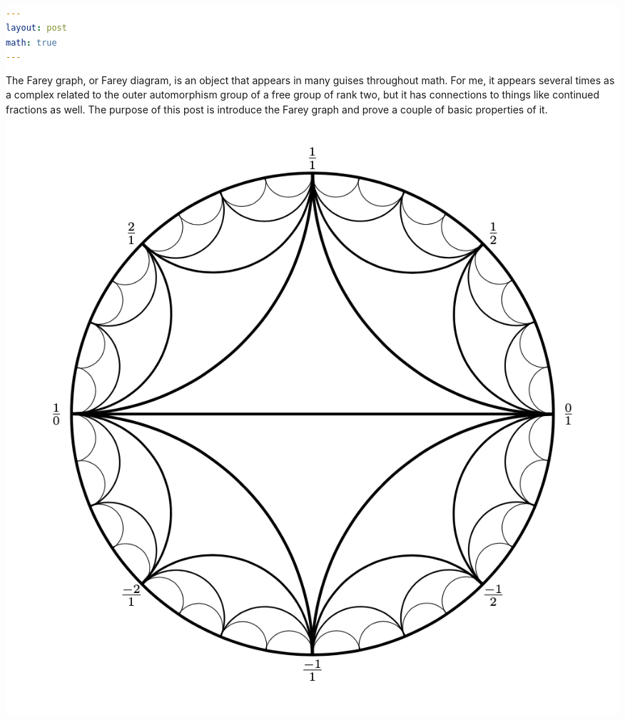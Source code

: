 ```yaml
---
layout: post
math: true
---
```

The Farey graph, or Farey diagram,
is an object that appears in many guises throughout math.
For me, it appears several times as a complex related to
the outer automorphism group of a free group of rank two,
but it has connections to things like continued fractions as well.
The purpose of this post is introduce the Farey graph
and prove a couple of basic properties of it.

![The first four layer of the Farey graph](/assets/img/FareyGraph.png)
